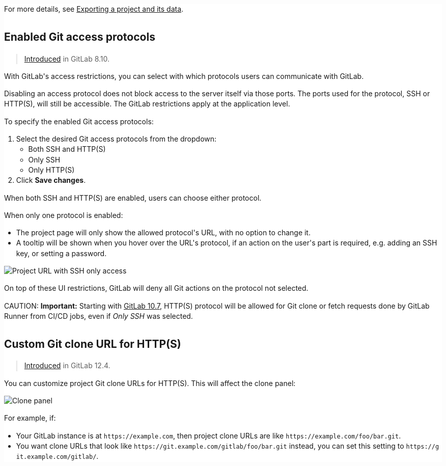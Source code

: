 For more details, see [Exporting a project and its data](../../../user/project/settings/import_export.md#exporting-a-project-and-its-data).

## Enabled Git access protocols

> [Introduced](https://gitlab.com/gitlab-org/gitlab-foss/-/merge_requests/4696) in GitLab 8.10.

With GitLab's access restrictions, you can select with which protocols users can communicate with
GitLab.

Disabling an access protocol does not block access to the server itself via those ports. The ports
used for the protocol, SSH or HTTP(S), will still be accessible. The GitLab restrictions apply at the
application level.

To specify the enabled Git access protocols:

1. Select the desired Git access protocols from the dropdown:
   - Both SSH and HTTP(S)
   - Only SSH
   - Only HTTP(S)
1. Click **Save changes**.

When both SSH and HTTP(S) are enabled, users can choose either protocol.

When only one protocol is enabled:

- The project page will only show the allowed protocol's URL, with no option to
  change it.
- A tooltip will be shown when you hover over the URL's protocol, if an action
  on the user's part is required, e.g. adding an SSH key, or setting a password.

![Project URL with SSH only access](img/restricted_url.png)

On top of these UI restrictions, GitLab will deny all Git actions on the protocol
not selected.

CAUTION: **Important:**
Starting with [GitLab 10.7](https://gitlab.com/gitlab-org/gitlab-foss/-/merge_requests/18021),
HTTP(S) protocol will be allowed for Git clone or fetch requests done by GitLab Runner
from CI/CD jobs, even if _Only SSH_ was selected.

## Custom Git clone URL for HTTP(S)

> [Introduced](https://gitlab.com/gitlab-org/gitlab/-/merge_requests/18422) in GitLab 12.4.

You can customize project Git clone URLs for HTTP(S). This will affect the clone
panel:

![Clone panel](img/clone_panel_v12_4.png)

For example, if:

- Your GitLab instance is at `https://example.com`, then project clone URLs are like
  `https://example.com/foo/bar.git`.
- You want clone URLs that look like `https://git.example.com/gitlab/foo/bar.git` instead,
  you can set this setting to `https://git.example.com/gitlab/`.
